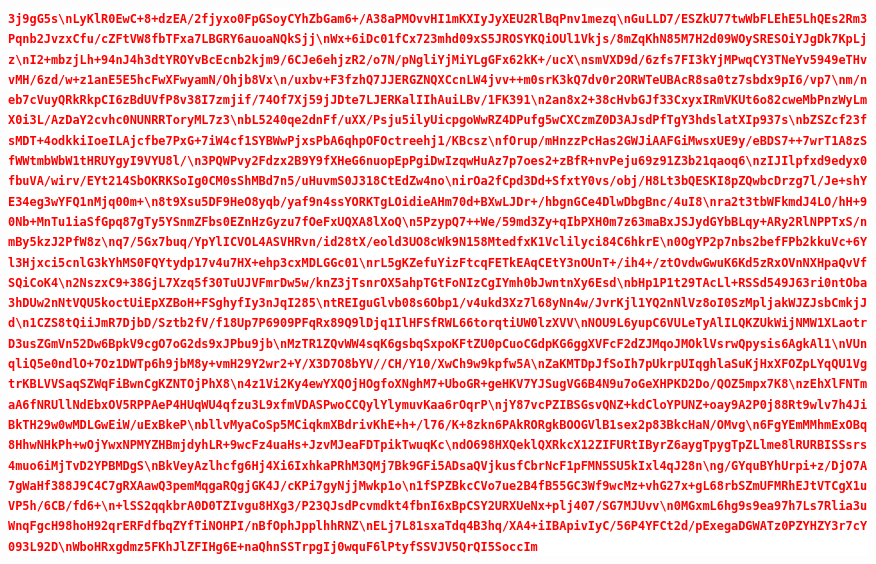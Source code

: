 ```{.json .output n=59}
3j9gG5s\nLyKlR0EwC+8+dzEA/2fjyxo0FpGSoyCYhZbGam6+/A38aPMOvvHI1mKXIyJyXEU2RlBqPnv1mezq\nGuLLD7/ESZkU77twWbFLEhE5LhQEs2Rm3Pqnb2JvzxCfu/cZFtVW8fbTFxa7LBGRY6auoaNQkSjj\nWx+6iDc01fCx723mhd09xS5JROSYKQiOUl1Vkjs/8mZqKhN85M7H2d09WOySRESOiYJgDk7KpLjz\nI2+mbzjLh+94nJ4h3dtYROYvBcEcnb2kjm9/6CJe6ehjzR2/o7N/pNgliYjMiYLgGFx62kK+/ucX\nsmVXD9d/6zfs7FI3kYjMPwqCY3TNeYv5949eTHvvMH/6zd/w+z1anE5E5hcFwXFwyamN/Ohjb8Vx\n/uxbv+F3fzhQ7JJERGZNQXCcnLW4jvv++m0srK3kQ7dv0r2ORWTeUBAcR8sa0tz7sbdx9pI6/vp7\nm/neb7cVuyQRkRkpCI6zBdUVfP8v38I7zmjif/74Of7Xj59jJDte7LJERKalIIhAuiLBv/1FK391\n2an8x2+38cHvbGJf33CxyxIRmVKUt6o82cweMbPnzWyLmX0i3L/AzDaY2cvhc0NUNRRToryML7z3\nbL5240qe2dnFf/uXX/Psju5ilyUicpgoWwRZ4DPufg5wCXCzmZ0D3AJsdPfTgY3hdslatXIp937s\nbZSZcf23fsMDT+4odkkiIoeILAjcfbe7PxG+7iW4cf1SYBWwPjxsPbA6qhpOFOctreehj1/KBcsz\nfOrup/mHnzzPcHas2GWJiAAFGiMwsxUE9y/eBDS7++7wrT1A8zSfWWtmbWbW1tHRUYgyI9VYU8l/\n3PQWPvy2Fdzx2B9Y9fXHeG6nuopEpPgiDwIzqwHuAz7p7oes2+zBfR+nvPeju69z91Z3b21qaoq6\nzIJIlpfxd9edyx0fbuVA/wirv/EYt214SbOKRKSoIg0CM0sShMBd7n5/uHuvmS0J318CtEdZw4no\nirOa2fCpd3Dd+SfxtY0vs/obj/H8Lt3bQESKI8pZQwbcDrzg7l/Je+shYE34eg3wYFQ1nMjq00m+\n8t9Xsu5DF9HeO8yqb/yaf9n4ssYORKTgLOidieAHm70d+BXwLJDr+/hbgnGCe4DlwDbgBnc/4uI8\nra2t3tbWFkmdJ4LO/hH+90Nb+MnTu1iaSfGpq87gTy5YSnmZFbs0EZnHzGyzu7fOeFxUQXA8lXoQ\n5PzypQ7++We/59md3Zy+qIbPXH0m7z63maBxJSJydGYbBLqy+ARy2RlNPPTxS/nmBy5kzJ2PfW8z\nq7/5Gx7buq/YpYlICVOL4ASVHRvn/id28tX/eold3UO8cWk9N158MtedfxK1Vclilyci84C6hkrE\n0OgYP2p7nbs2befFPb2kkuVc+6Yl3Hjxci5cnlG3kYhMS0FQYtydp17v4u7HX+ehp3cxMDLGGc01\nrL5gKZefuYizFtcqFETkEAqCEtY3nOUnT+/ih4+/ztOvdwGwuK6Kd5zRxOVnNXHpaQvVfSQiCoK4\n2NszxC9+38GjL7Xzq5f30TuUJVFmrDw5w/knZ3jTsnrOX5ahpTGtFoNIzCgIYmh0bJwntnXy6Esd\nbHp1P1t29TAcLl+RSSd549J63ri0ntOba3hDUw2nNtVQU5koctUiEpXZBoH+FSghyfIy3nJqI285\ntREIguGlvb08s6Obp1/v4ukd3Xz7l68yNn4w/JvrKjl1YQ2nNlVz8oI0SzMpljakWJZJsbCmkjJd\n1CZS8tQiiJmR7DjbD/Sztb2fV/f18Up7P6909PFqRx89Q9lDjq1IlHFSfRWL66torqtiUW0lzXVV\nNOU9L6yupC6VULeTyAlILQKZUkWijNMW1XLaotrD3usZGmVn52Dw6BpkV9cgO7oG2ds9xJPbu9jb\nMzTR1ZQvWW4sqK6gsbqSxpoKFtZU0pCuoCGdpKG6ggXVFcF2dZJMqoJMOklVsrwQpysis6AgkAl1\nVUnqliQ5e0ndlO+7Oz1DWTp6h9jbM8y+vmH29Y2wr2+Y/X3D7O8bYV//CH/Y10/XwCh9w9kpfw5A\nZaKMTDpJfSoIh7pUkrpUIqghlaSuKjHxXFOZpLYqQU1VgtrKBLVVSaqSZWqFiBwnCgKZNTOjPhX8\n4z1Vi2Ky4ewYXQOjHOgfoXNghM7+UboGR+geHKV7YJSugVG6B4N9u7oGeXHPKD2Do/QOZ5mpx7K8\nzEhXlFNTmaA6fNRUllNdEbxOV5RPPAeP4HUqWU4qfzu3L9xfmVDASPwoCCQylYlymuvKaa6rOqrP\njY87vcPZIBSGsvQNZ+kdCloYPUNZ+oay9A2P0j88Rt9wlv7h4JiBkTH29w0wMDLGwEiW/uExBkeP\nbllvMyaCoSp5MCiqkmXBdrivKhE+h+/l76/K+8zkn6PAkRORgkBOOGVlB1sex2p83BkcHaN/OMvg\n6FgYEmMMhmExOBq8HhwNHkPh+wOjYwxNPMYZHBmjdyhLR+9wcFz4uaHs+JzvMJeaFDTpikTwuqKc\ndO698HXQeklQXRkcX12ZIFURtIByrZ6aygTpygTpZLlme8lRURBISSsrs4muo6iMjTvD2YPBMDgS\nBkVeyAzlhcfg6Hj4Xi6IxhkaPRhM3QMj7Bk9GFi5ADsaQVjkusfCbrNcF1pFMN5SU5kIxl4qJ28n\ng/GYquBYhUrpi+z/DjO7A7gWaHf388J9C4C7gRXAawQ3pemMqgaRQgjGK4J/cKPi7gyNjjMwkp1o\n1fSPZBkcCVo7ue2B4fB55GC3Wf9wcMz+vhG27x+gL68rbSZmUFMRhEJtVTCgX1uVP5h/6CB/fd6+\n+lSS2qqkbrA0D0TZIvgu8HXg3/P23QJsdPcvmdkt4fbnI6xBpCSY2URXUeNx+plj407/SG7MJUvv\n0MGxmL6hg9s9ea97h7Ls7Rlia3uWnqFgcH98hoH92qrERFdfbqZYfTiNOHPI/nBfOphJpplhhRNZ\nELj7L81sxaTdq4B3hq/XA4+iIBApivIyC/56P4YFCt2d/pExegaDGWATz0PZYHZY3r7cY093L92D\nWboHRxgdmz5FKhJlZFIHg6E+naQhnSSTrpgIj0wquF6lPtyfSSVJV5QrQI5SoccIm